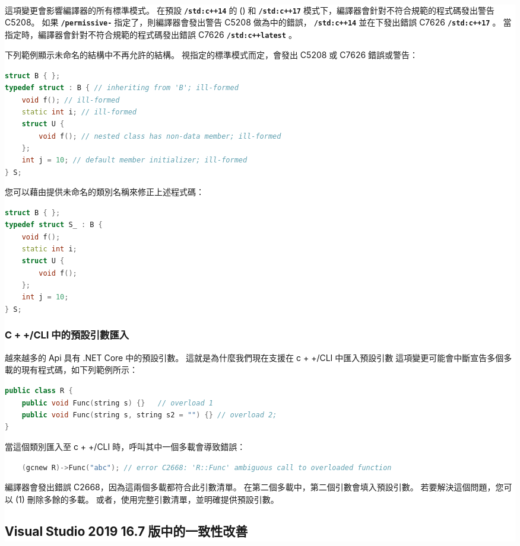 這項變更會影響編譯器的所有標準模式。 在預設 **`/std:c++14`** 的 () 和  **`/std:c++17`** 模式下，編譯器會針對不符合規範的程式碼發出警告 C5208。 如果 **`/permissive-`** 指定了，則編譯器會發出警告 C5208 做為中的錯誤， **`/std:c++14`** 並在下發出錯誤 C7626 **`/std:c++17`** 。 當指定時，編譯器會針對不符合規範的程式碼發出錯誤 C7626 **`/std:c++latest`** 。

下列範例顯示未命名的結構中不再允許的結構。 視指定的標準模式而定，會發出 C5208 或 C7626 錯誤或警告：

```cpp
struct B { };
typedef struct : B { // inheriting from 'B'; ill-formed
    void f(); // ill-formed
    static int i; // ill-formed
    struct U {
        void f(); // nested class has non-data member; ill-formed
    };
    int j = 10; // default member initializer; ill-formed
} S;
```

您可以藉由提供未命名的類別名稱來修正上述程式碼：

```cpp
struct B { };
typedef struct S_ : B {
    void f();
    static int i;
    struct U {
        void f();
    };
    int j = 10;
} S;
```

### <a name="default-argument-import-in-ccli"></a>C + +/CLI 中的預設引數匯入

越來越多的 Api 具有 .NET Core 中的預設引數。 這就是為什麼我們現在支援在 c + +/CLI 中匯入預設引數 這項變更可能會中斷宣告多個多載的現有程式碼，如下列範例所示：

```cpp
public class R {
    public void Func(string s) {}   // overload 1
    public void Func(string s, string s2 = "") {} // overload 2;
}
```

當這個類別匯入至 c + +/CLI 時，呼叫其中一個多載會導致錯誤：

```cpp
    (gcnew R)->Func("abc"); // error C2668: 'R::Func' ambiguous call to overloaded function
```

編譯器會發出錯誤 C2668，因為這兩個多載都符合此引數清單。 在第二個多載中，第二個引數會填入預設引數。 若要解決這個問題，您可以 (1) 刪除多餘的多載。 或者，使用完整引數清單，並明確提供預設引數。

## <a name="conformance-improvements-in-visual-studio-2019-version-167"></a><a name="improvements_167"></a> Visual Studio 2019 16.7 版中的一致性改善
